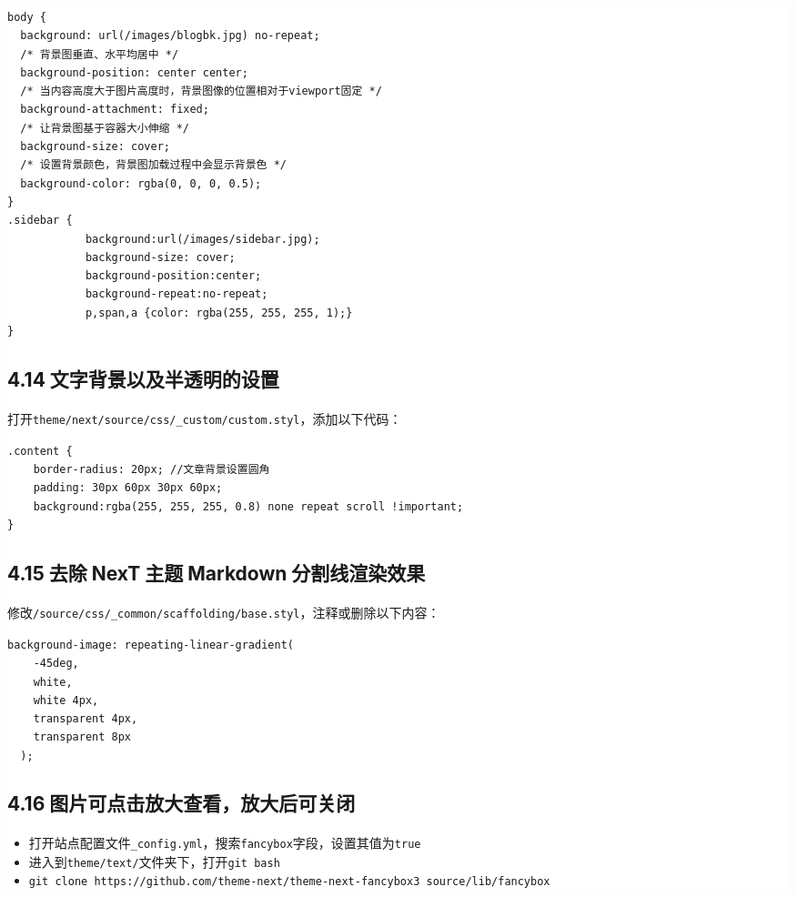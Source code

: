 ```
body {
  background: url(/images/blogbk.jpg) no-repeat;
  /* 背景图垂直、水平均居中 */
  background-position: center center;
  /* 当内容高度大于图片高度时，背景图像的位置相对于viewport固定 */
  background-attachment: fixed;
  /* 让背景图基于容器大小伸缩 */
  background-size: cover;
  /* 设置背景颜色，背景图加载过程中会显示背景色 */
  background-color: rgba(0, 0, 0, 0.5);
}
.sidebar {
            background:url(/images/sidebar.jpg);
            background-size: cover;
            background-position:center;
            background-repeat:no-repeat;
            p,span,a {color: rgba(255, 255, 255, 1);}
}
```

4.14 文字背景以及半透明的设置
-----------------

打开`theme/next/source/css/_custom/custom.styl`，添加以下代码：

```
.content {
	border-radius: 20px; //文章背景设置圆角
	padding: 30px 60px 30px 60px;
	background:rgba(255, 255, 255, 0.8) none repeat scroll !important;
}
```

4.15 去除 NexT 主题 Markdown 分割线渲染效果
--------------------------------

修改`/source/css/_common/scaffolding/base.styl`，注释或删除以下内容：

```
background-image: repeating-linear-gradient(
    -45deg,
    white,
    white 4px,
    transparent 4px,
    transparent 8px
  );
```

4.16 图片可点击放大查看，放大后可关闭
---------------------

*   打开站点配置文件`_config.yml`，搜索`fancybox`字段，设置其值为`true`
*   进入到`theme/text/`文件夹下，打开`git bash`
*   `git clone https://github.com/theme-next/theme-next-fancybox3 source/lib/fancybox`
